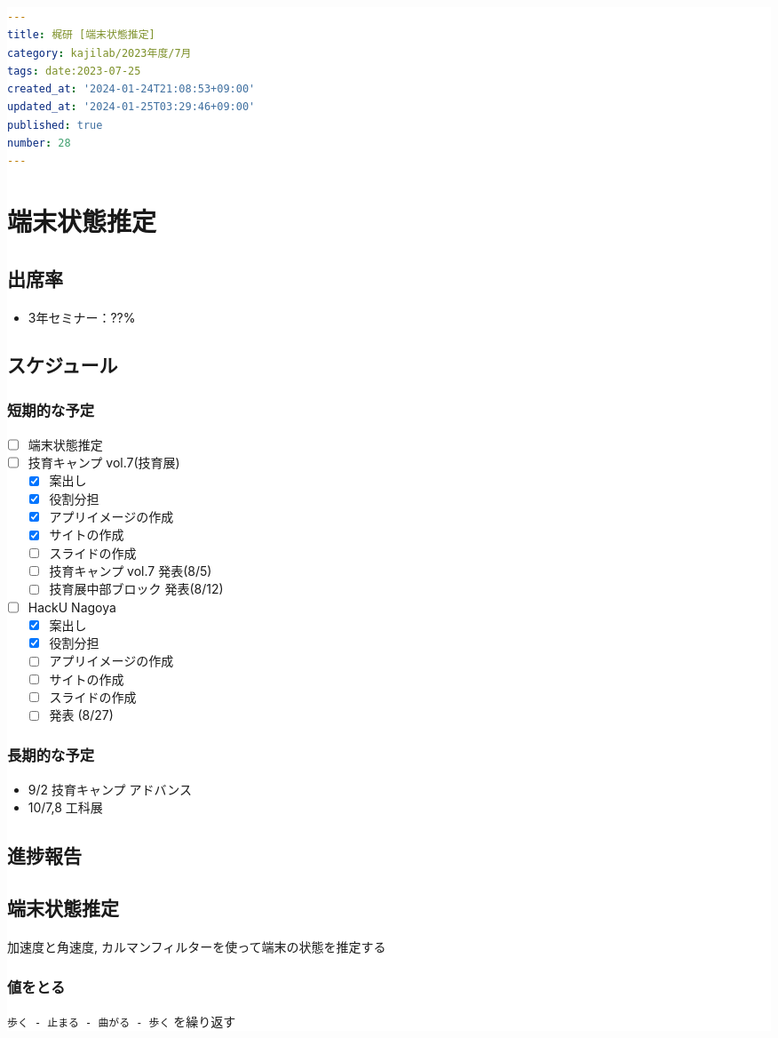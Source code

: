 ```yaml
---
title: 梶研 [端末状態推定]
category: kajilab/2023年度/7月
tags: date:2023-07-25
created_at: '2024-01-24T21:08:53+09:00'
updated_at: '2024-01-25T03:29:46+09:00'
published: true
number: 28
---
```


# 端末状態推定

## 出席率
- 3年セミナー：??%

## スケジュール
### 短期的な予定
- [ ] 端末状態推定
- [ ] 技育キャンプ vol.7(技育展)
  - [x] 案出し
  - [x] 役割分担
  - [x] アプリイメージの作成
  - [x] サイトの作成
  - [ ] スライドの作成
  - [ ] 技育キャンプ vol.7 発表(8/5)
  - [ ] 技育展中部ブロック 発表(8/12)
- [ ] HackU Nagoya
  - [x] 案出し
  - [x] 役割分担
  - [ ] アプリイメージの作成
  - [ ] サイトの作成
  - [ ] スライドの作成
  - [ ] 発表 (8/27)

### 長期的な予定
- 9/2 技育キャンプ アドバンス
- 10/7,8 工科展


## 進捗報告
## 端末状態推定
加速度と角速度, カルマンフィルターを使って端末の状態を推定する  

### 値をとる
`歩く - 止まる - 曲がる - 歩く` を繰り返す
